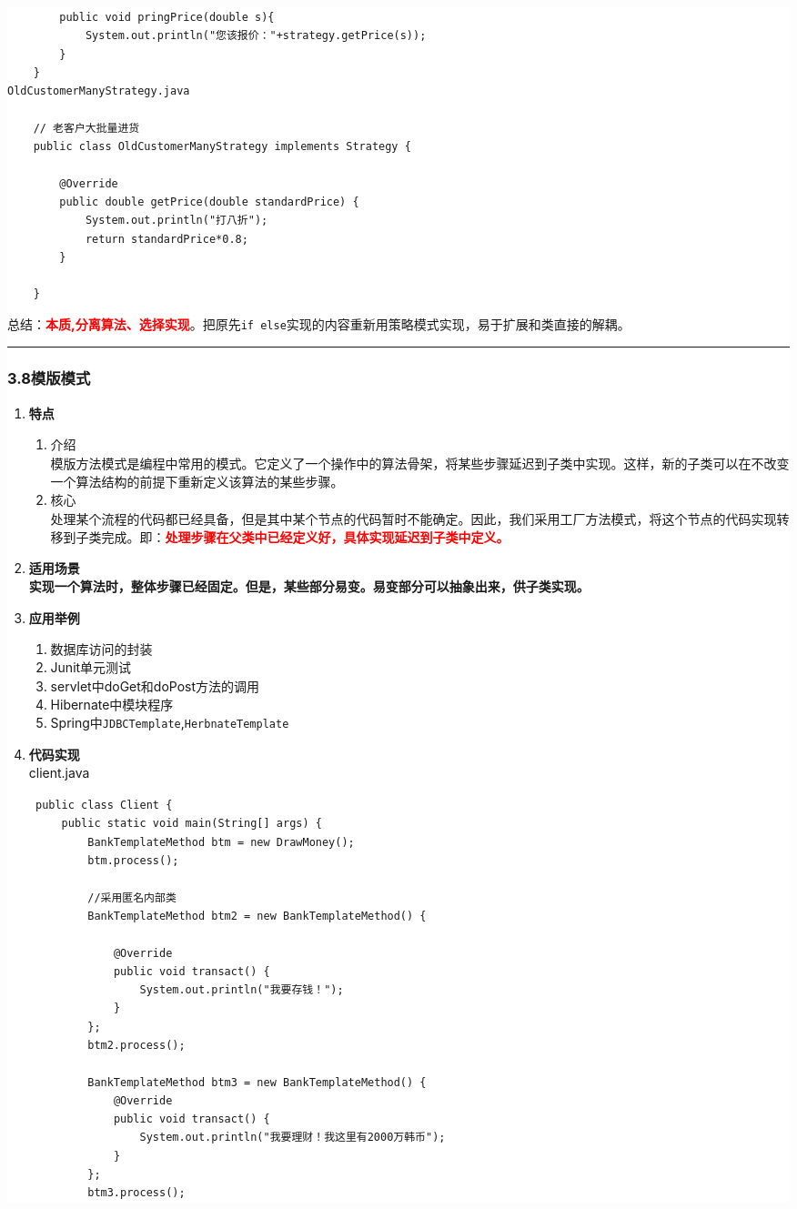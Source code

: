 			public void pringPrice(double s){
				System.out.println("您该报价："+strategy.getPrice(s));
			}
		}
	OldCustomerManyStrategy.java

		// 老客户大批量进货
		public class OldCustomerManyStrategy implements Strategy {
		
			@Override
			public double getPrice(double standardPrice) {
				System.out.println("打八折");
				return standardPrice*0.8;
			}
		
		}
总结：<font color=red>**本质,分离算法、选择实现**</font>。把原先`if else`实现的内容重新用策略模式实现，易于扩展和类直接的解耦。


-----

### <a name="38">3.8模版模式</a> ###

1. **特点**
	1. 介绍<br/>模版方法模式是编程中常用的模式。它定义了一个操作中的算法骨架，将某些步骤延迟到子类中实现。这样，新的子类可以在不改变一个算法结构的前提下重新定义该算法的某些步骤。
	2. 核心<br/>处理某个流程的代码都已经具备，但是其中某个节点的代码暂时不能确定。因此，我们采用工厂方法模式，将这个节点的代码实现转移到子类完成。即：<font color=red>**处理步骤在父类中已经定义好，具体实现延迟到子类中定义。**</font>
2. **适用场景**<br/>**实现一个算法时，整体步骤已经固定。但是，某些部分易变。易变部分可以抽象出来，供子类实现。**
3. **应用举例**
	1. 数据库访问的封装
	2. Junit单元测试
	3. servlet中doGet和doPost方法的调用
	4. Hibernate中模块程序
	5. Spring中`JDBCTemplate`,`HerbnateTemplate`
5. **代码实现**
<br/>client.java

		public class Client {
			public static void main(String[] args) {
				BankTemplateMethod btm = new DrawMoney();
				btm.process();
				
				//采用匿名内部类
				BankTemplateMethod btm2 = new BankTemplateMethod() {
					
					@Override
					public void transact() {
						System.out.println("我要存钱！");
					}
				};
				btm2.process();
				
				BankTemplateMethod btm3 = new BankTemplateMethod() {
					@Override
					public void transact() {
						System.out.println("我要理财！我这里有2000万韩币");
					}
				};
				btm3.process();
				